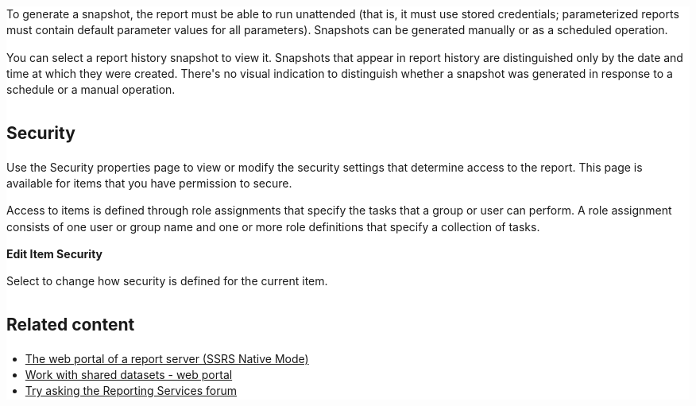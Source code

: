 To generate a snapshot, the report must be able to run unattended (that is, it must use stored credentials; parameterized reports must contain default parameter values for all parameters). Snapshots can be generated manually or as a scheduled operation.   
  
You can select a report history snapshot to view it. Snapshots that appear in report history are distinguished only by the date and time at which they were created. There's no visual indication to distinguish whether a snapshot was generated in response to a schedule or a manual operation.  
  
## Security  
Use the Security properties page to view or modify the security settings that determine access to the report. This page is available for items that you have permission to secure.  
  
Access to items is defined through role assignments that specify the tasks that a group or user can perform. A role assignment consists of one user or group name and one or more role definitions that specify a collection of tasks.  
  
**Edit Item Security**  
  
Select to change how security is defined for the current item.

## Related content

- [The web portal of a report server (SSRS Native Mode)](../reporting-services/web-portal-ssrs-native-mode.md)
- [Work with shared datasets - web portal](../reporting-services/work-with-shared-datasets-web-portal.md)
- [Try asking the Reporting Services forum](/answers/search.html?c=&f=&includeChildren=&q=ssrs+OR+reporting+services&redirect=search%2fsearch&sort=relevance&type=question+OR+idea+OR+kbentry+OR+answer+OR+topic+OR+user)
